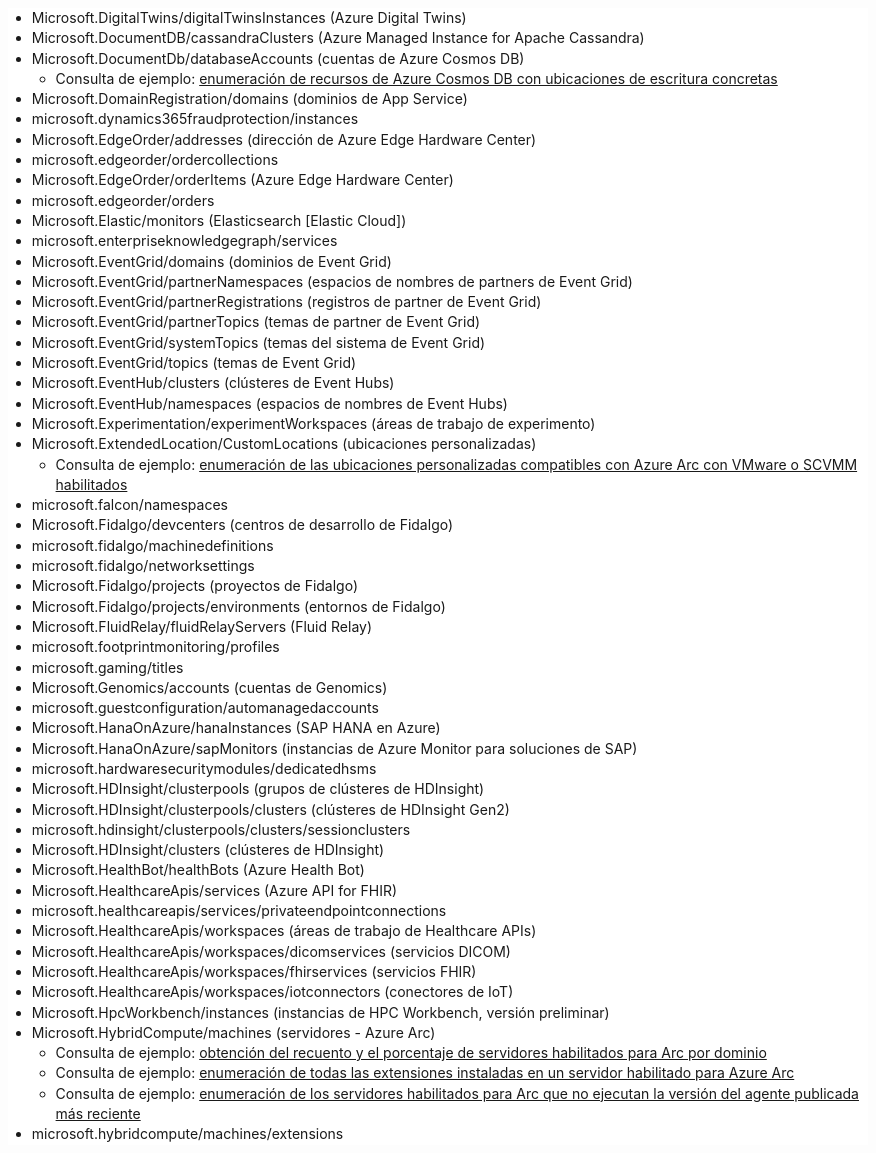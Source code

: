 - Microsoft.DigitalTwins/digitalTwinsInstances (Azure Digital Twins)
- Microsoft.DocumentDB/cassandraClusters (Azure Managed Instance for Apache Cassandra)
- Microsoft.DocumentDb/databaseAccounts (cuentas de Azure Cosmos DB)
  - Consulta de ejemplo: [enumeración de recursos de Azure Cosmos DB con ubicaciones de escritura concretas](../samples/samples-by-category.md#list-azure-cosmos-db-with-specific-write-locations)
- Microsoft.DomainRegistration/domains (dominios de App Service)
- microsoft.dynamics365fraudprotection/instances
- Microsoft.EdgeOrder/addresses (dirección de Azure Edge Hardware Center)
- microsoft.edgeorder/ordercollections
- Microsoft.EdgeOrder/orderItems (Azure Edge Hardware Center)
- microsoft.edgeorder/orders
- Microsoft.Elastic/monitors (Elasticsearch [Elastic Cloud])
- microsoft.enterpriseknowledgegraph/services
- Microsoft.EventGrid/domains (dominios de Event Grid)
- Microsoft.EventGrid/partnerNamespaces (espacios de nombres de partners de Event Grid)
- Microsoft.EventGrid/partnerRegistrations (registros de partner de Event Grid)
- Microsoft.EventGrid/partnerTopics (temas de partner de Event Grid)
- Microsoft.EventGrid/systemTopics (temas del sistema de Event Grid)
- Microsoft.EventGrid/topics (temas de Event Grid)
- Microsoft.EventHub/clusters (clústeres de Event Hubs)
- Microsoft.EventHub/namespaces (espacios de nombres de Event Hubs)
- Microsoft.Experimentation/experimentWorkspaces (áreas de trabajo de experimento)
- Microsoft.ExtendedLocation/CustomLocations (ubicaciones personalizadas)
  - Consulta de ejemplo: [enumeración de las ubicaciones personalizadas compatibles con Azure Arc con VMware o SCVMM habilitados](../samples/samples-by-category.md#list-azure-arc-enabled-custom-locations-with-vmware-or-scvmm-enabled)
- microsoft.falcon/namespaces
- Microsoft.Fidalgo/devcenters (centros de desarrollo de Fidalgo)
- microsoft.fidalgo/machinedefinitions
- microsoft.fidalgo/networksettings
- Microsoft.Fidalgo/projects (proyectos de Fidalgo)
- Microsoft.Fidalgo/projects/environments (entornos de Fidalgo)
- Microsoft.FluidRelay/fluidRelayServers (Fluid Relay)
- microsoft.footprintmonitoring/profiles
- microsoft.gaming/titles
- Microsoft.Genomics/accounts (cuentas de Genomics)
- microsoft.guestconfiguration/automanagedaccounts
- Microsoft.HanaOnAzure/hanaInstances (SAP HANA en Azure)
- Microsoft.HanaOnAzure/sapMonitors (instancias de Azure Monitor para soluciones de SAP)
- microsoft.hardwaresecuritymodules/dedicatedhsms
- Microsoft.HDInsight/clusterpools (grupos de clústeres de HDInsight)
- Microsoft.HDInsight/clusterpools/clusters (clústeres de HDInsight Gen2)
- microsoft.hdinsight/clusterpools/clusters/sessionclusters
- Microsoft.HDInsight/clusters (clústeres de HDInsight)
- Microsoft.HealthBot/healthBots (Azure Health Bot)
- Microsoft.HealthcareApis/services (Azure API for FHIR)
- microsoft.healthcareapis/services/privateendpointconnections
- Microsoft.HealthcareApis/workspaces (áreas de trabajo de Healthcare APIs)
- Microsoft.HealthcareApis/workspaces/dicomservices (servicios DICOM)
- Microsoft.HealthcareApis/workspaces/fhirservices (servicios FHIR)
- Microsoft.HealthcareApis/workspaces/iotconnectors (conectores de IoT)
- Microsoft.HpcWorkbench/instances (instancias de HPC Workbench, versión preliminar)
- Microsoft.HybridCompute/machines (servidores - Azure Arc)
  - Consulta de ejemplo: [obtención del recuento y el porcentaje de servidores habilitados para Arc por dominio](../samples/samples-by-category.md#get-count-and-percentage-of-arc-enabled-servers-by-domain)
  - Consulta de ejemplo: [enumeración de todas las extensiones instaladas en un servidor habilitado para Azure Arc](../samples/samples-by-category.md#list-all-extensions-installed-on-an-azure-arc-enabled-server)
  - Consulta de ejemplo: [enumeración de los servidores habilitados para Arc que no ejecutan la versión del agente publicada más reciente](../samples/samples-by-category.md#list-arc-enabled-servers-not-running-latest-released-agent-version)
- microsoft.hybridcompute/machines/extensions